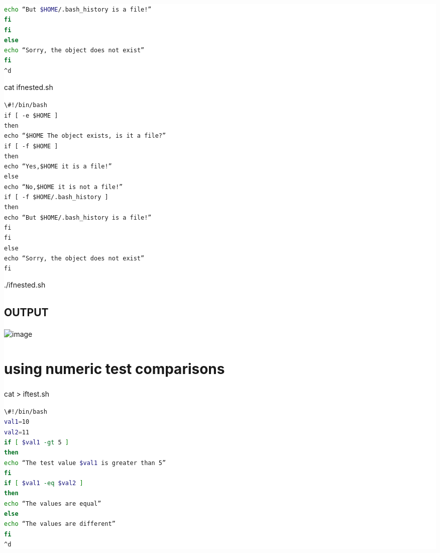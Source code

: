 ```bash
echo “But $HOME/.bash_history is a file!”
fi
fi
else
echo “Sorry, the object does not exist”
fi
^d
```
cat ifnested.sh 
```
\#!/bin/bash
if [ -e $HOME ]
then
echo “$HOME The object exists, is it a file?”
if [ -f $HOME ]
then
echo “Yes,$HOME it is a file!”
else
echo “No,$HOME it is not a file!”
if [ -f $HOME/.bash_history ]
then
echo “But $HOME/.bash_history is a file!”
fi
fi
else
echo “Sorry, the object does not exist”
fi
```

./ifnested.sh 
## OUTPUT
![image](https://github.com/user-attachments/assets/95e4c995-1698-455e-9457-dc47b5a6aef2)



# using numeric test comparisons
cat > iftest.sh 
```bash
\#!/bin/bash
val1=10
val2=11
if [ $val1 -gt 5 ]
then
echo “The test value $val1 is greater than 5”
fi
if [ $val1 -eq $val2 ]
then
echo “The values are equal”
else
echo “The values are different”
fi
^d
```
